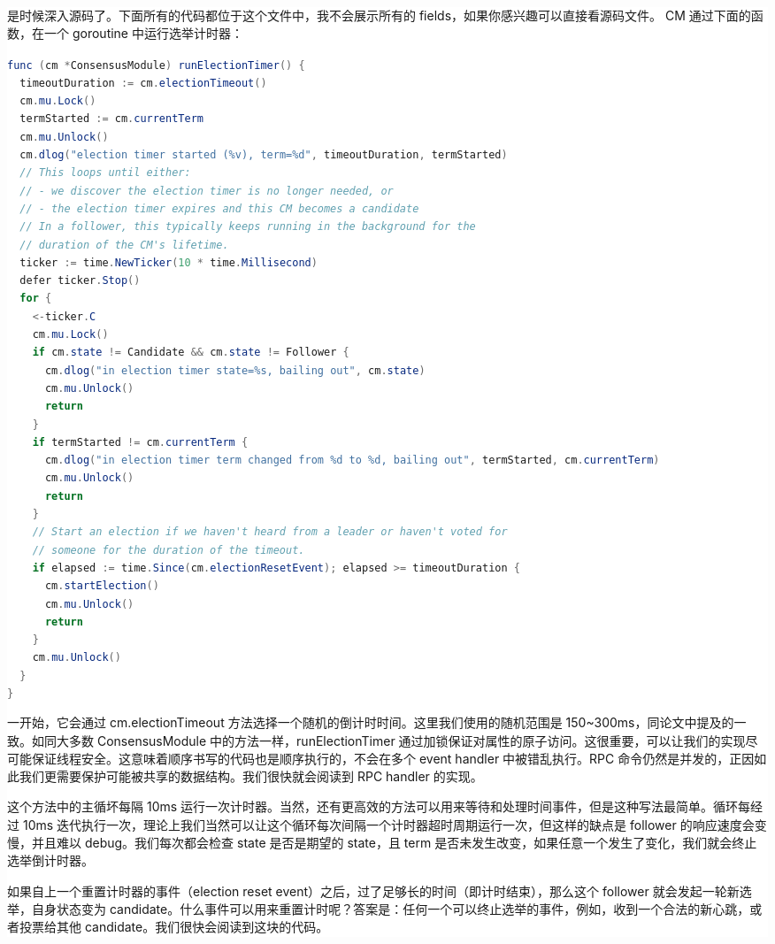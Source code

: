 是时候深入源码了。下面所有的代码都位于这个文件中，我不会展示所有的 fields，如果你感兴趣可以直接看源码文件。
CM 通过下面的函数，在一个 goroutine 中运行选举计时器：

```java
func (cm *ConsensusModule) runElectionTimer() {
  timeoutDuration := cm.electionTimeout()
  cm.mu.Lock()
  termStarted := cm.currentTerm
  cm.mu.Unlock()
  cm.dlog("election timer started (%v), term=%d", timeoutDuration, termStarted)
  // This loops until either:
  // - we discover the election timer is no longer needed, or
  // - the election timer expires and this CM becomes a candidate
  // In a follower, this typically keeps running in the background for the
  // duration of the CM's lifetime.
  ticker := time.NewTicker(10 * time.Millisecond)
  defer ticker.Stop()
  for {
    <-ticker.C
    cm.mu.Lock()
    if cm.state != Candidate && cm.state != Follower {
      cm.dlog("in election timer state=%s, bailing out", cm.state)
      cm.mu.Unlock()
      return
    }
    if termStarted != cm.currentTerm {
      cm.dlog("in election timer term changed from %d to %d, bailing out", termStarted, cm.currentTerm)
      cm.mu.Unlock()
      return
    }
    // Start an election if we haven't heard from a leader or haven't voted for
    // someone for the duration of the timeout.
    if elapsed := time.Since(cm.electionResetEvent); elapsed >= timeoutDuration {
      cm.startElection()
      cm.mu.Unlock()
      return
    }
    cm.mu.Unlock()
  }
}
```

一开始，它会通过 cm.electionTimeout 方法选择一个随机的倒计时时间。这里我们使用的随机范围是 150~300ms，同论文中提及的一致。如同大多数 ConsensusModule 中的方法一样，runElectionTimer 通过加锁保证对属性的原子访问。这很重要，可以让我们的实现尽可能保证线程安全。这意味着顺序书写的代码也是顺序执行的，不会在多个 event handler 中被错乱执行。RPC 命令仍然是并发的，正因如此我们更需要保护可能被共享的数据结构。我们很快就会阅读到 RPC handler 的实现。

这个方法中的主循坏每隔 10ms 运行一次计时器。当然，还有更高效的方法可以用来等待和处理时间事件，但是这种写法最简单。循环每经过 10ms 迭代执行一次，理论上我们当然可以让这个循环每次间隔一个计时器超时周期运行一次，但这样的缺点是 follower 的响应速度会变慢，并且难以 debug。我们每次都会检查 state 是否是期望的 state，且 term 是否未发生改变，如果任意一个发生了变化，我们就会终止选举倒计时器。

如果自上一个重置计时器的事件（election reset event）之后，过了足够长的时间（即计时结束），那么这个 follower 就会发起一轮新选举，自身状态变为 candidate。什么事件可以用来重置计时呢？答案是：任何一个可以终止选举的事件，例如，收到一个合法的新心跳，或者投票给其他 candidate。我们很快会阅读到这块的代码。
